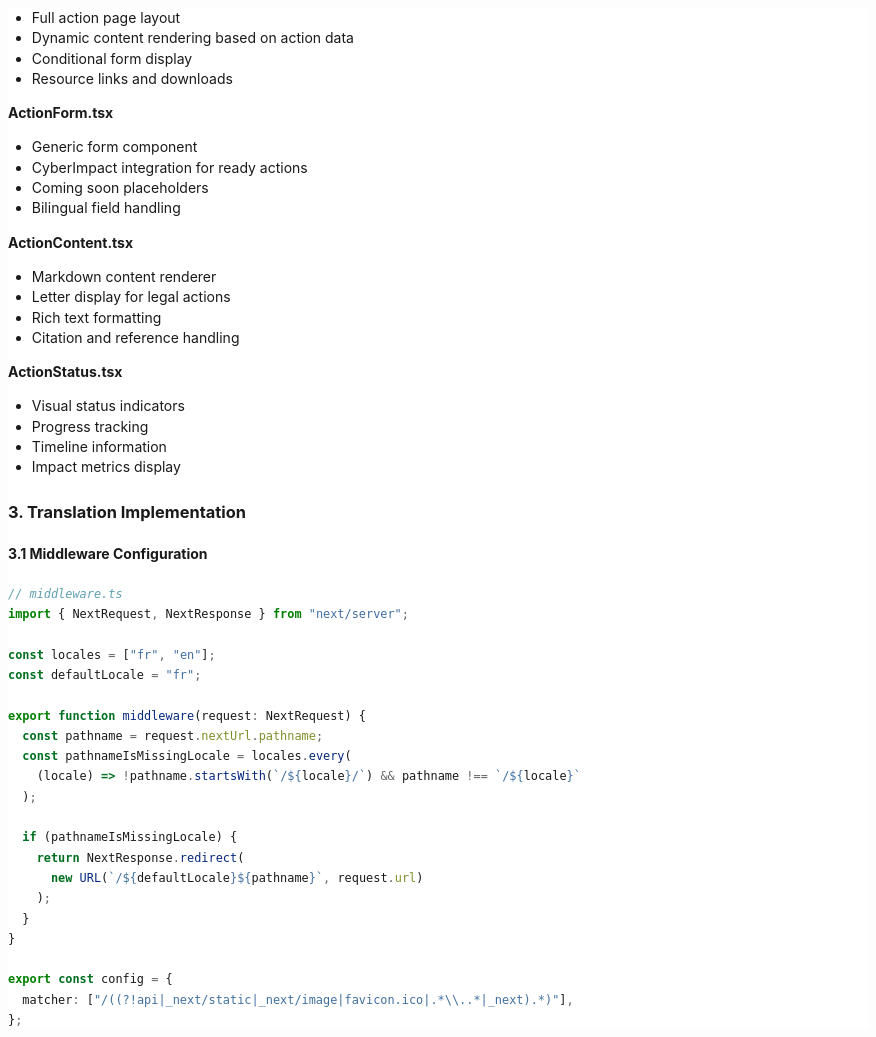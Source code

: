 - Full action page layout
- Dynamic content rendering based on action data
- Conditional form display
- Resource links and downloads

**ActionForm.tsx**

- Generic form component
- CyberImpact integration for ready actions
- Coming soon placeholders
- Bilingual field handling

**ActionContent.tsx**

- Markdown content renderer
- Letter display for legal actions
- Rich text formatting
- Citation and reference handling

**ActionStatus.tsx**

- Visual status indicators
- Progress tracking
- Timeline information
- Impact metrics display

### 3. Translation Implementation

#### 3.1 Middleware Configuration

```typescript
// middleware.ts
import { NextRequest, NextResponse } from "next/server";

const locales = ["fr", "en"];
const defaultLocale = "fr";

export function middleware(request: NextRequest) {
  const pathname = request.nextUrl.pathname;
  const pathnameIsMissingLocale = locales.every(
    (locale) => !pathname.startsWith(`/${locale}/`) && pathname !== `/${locale}`
  );

  if (pathnameIsMissingLocale) {
    return NextResponse.redirect(
      new URL(`/${defaultLocale}${pathname}`, request.url)
    );
  }
}

export const config = {
  matcher: ["/((?!api|_next/static|_next/image|favicon.ico|.*\\..*|_next).*)"],
};
```

